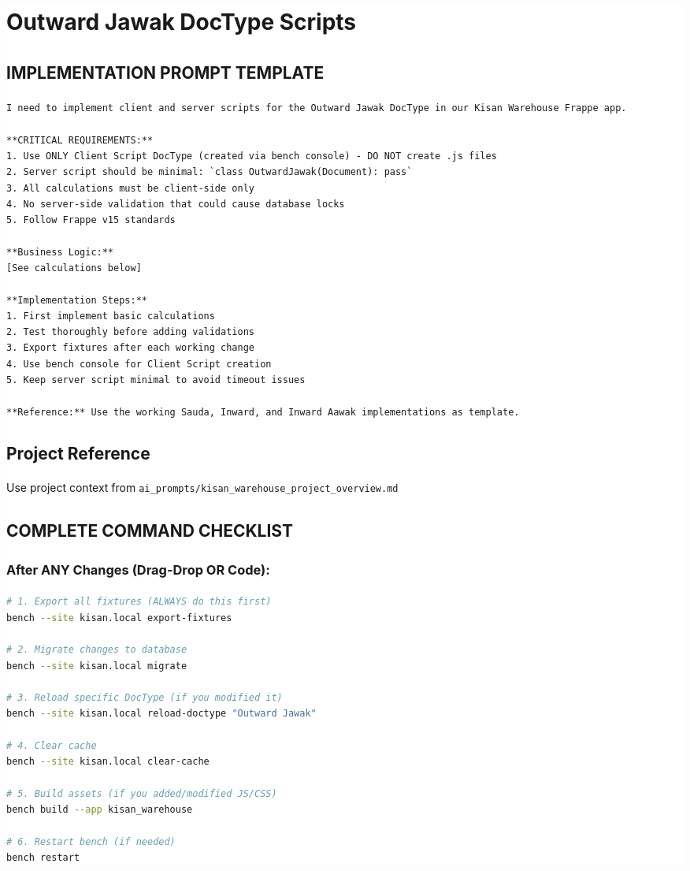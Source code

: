 # Outward Jawak DocType Scripts

## **IMPLEMENTATION PROMPT TEMPLATE**

```
I need to implement client and server scripts for the Outward Jawak DocType in our Kisan Warehouse Frappe app.

**CRITICAL REQUIREMENTS:**
1. Use ONLY Client Script DocType (created via bench console) - DO NOT create .js files
2. Server script should be minimal: `class OutwardJawak(Document): pass`
3. All calculations must be client-side only
4. No server-side validation that could cause database locks
5. Follow Frappe v15 standards

**Business Logic:**
[See calculations below]

**Implementation Steps:**
1. First implement basic calculations
2. Test thoroughly before adding validations
3. Export fixtures after each working change
4. Use bench console for Client Script creation
5. Keep server script minimal to avoid timeout issues

**Reference:** Use the working Sauda, Inward, and Inward Aawak implementations as template.
```

## **Project Reference**
Use project context from `ai_prompts/kisan_warehouse_project_overview.md`

## **COMPLETE COMMAND CHECKLIST**

### **After ANY Changes (Drag-Drop OR Code):**
```bash
# 1. Export all fixtures (ALWAYS do this first)
bench --site kisan.local export-fixtures

# 2. Migrate changes to database
bench --site kisan.local migrate

# 3. Reload specific DocType (if you modified it)
bench --site kisan.local reload-doctype "Outward Jawak"

# 4. Clear cache
bench --site kisan.local clear-cache

# 5. Build assets (if you added/modified JS/CSS)
bench build --app kisan_warehouse

# 6. Restart bench (if needed)
bench restart
```
